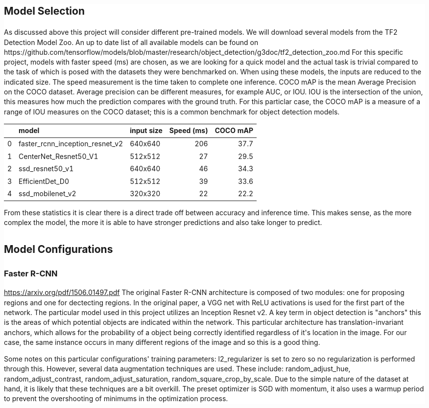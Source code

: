 
<h2> Model Selection </h2>
As discussed above this project will consider different pre-trained models. We will download several models from
the TF2 Detection Model Zoo. An up to date list of all available models can be found on https://github.com/tensorflow/models/blob/master/research/object_detection/g3doc/tf2_detection_zoo.md
For this specific project, models with faster speed (ms) are chosen, as we are looking for a quick model and the actual task is trivial compared to the task of which is posed with the datasets 
they were benchmarked on. When using these models, the inputs are reduced to the indicated size. The speed measurement is the time taken
to complete one inference. COCO mAP is the mean Average Precision on the COCO dataset. Average precision can be different measures,
for example AUC, or IOU. IOU is the intersection of the union, this measures how much the prediction compares with the ground truth. 
For this particlar case, the COCO mAP is a measure of a range of IOU measures on the COCO dataset; this is a common benchmark for object
detection models. 

|    | model                           | input size   |   Speed (ms) |   COCO mAP |
|---:|:--------------------------------|:-------------|-------------:|-----------:|
|  0 | faster_rcnn_inception_resnet_v2 | 640x640      |          206 |       37.7 |
|  1 | CenterNet_Resnet50_V1           | 512x512      |           27 |       29.5 |
|  2 | ssd_resnet50_v1                 | 640x640      |           46 |       34.3 |
|  3 | EfficientDet_D0                 | 512x512      |           39 |       33.6 |
|  4 | ssd_mobilenet_v2                | 320x320      |           22 |       22.2 |

From these statistics it is clear there is a direct trade off between accuracy and inference time. This makes sense, as 
the more complex the model, the more it is able to have stronger predictions and also take longer to predict.

<h2> Model Configurations </h2>
<h3>Faster R-CNN </h3>

https://arxiv.org/pdf/1506.01497.pdf
The original Faster R-CNN architecture is composed of two modules: one for proposing regions and one for dectecting regions. 
In the original paper, a VGG net with ReLU activations is used for the first part of the network. The particular model 
used in this project utilizes an Inception Resnet v2. A key term in object detection is "anchors" this is the areas of which
potential objects are indicated within the network. This particular architecture has translation-invariant anchors, which 
allows for the probability of a object being correctly identified regardless of it's location in the image. For our case, 
the same instance occurs in many different regions of the image and so this is a good thing. 

Some notes on this particular configurations' training parameters:
l2_regularizer is set to zero so no regularization is performed through this. However, several data augmentation techniques 
are used. These include: random_adjust_hue, random_adjust_contrast, random_adjust_saturation, random_square_crop_by_scale. Due 
to the simple nature of the dataset at hand, it is likely that these techniques are a bit overkill. The preset optimizer is 
SGD with momentum, it also uses a warmup period to prevent the overshooting of minimums in the optimization process.

